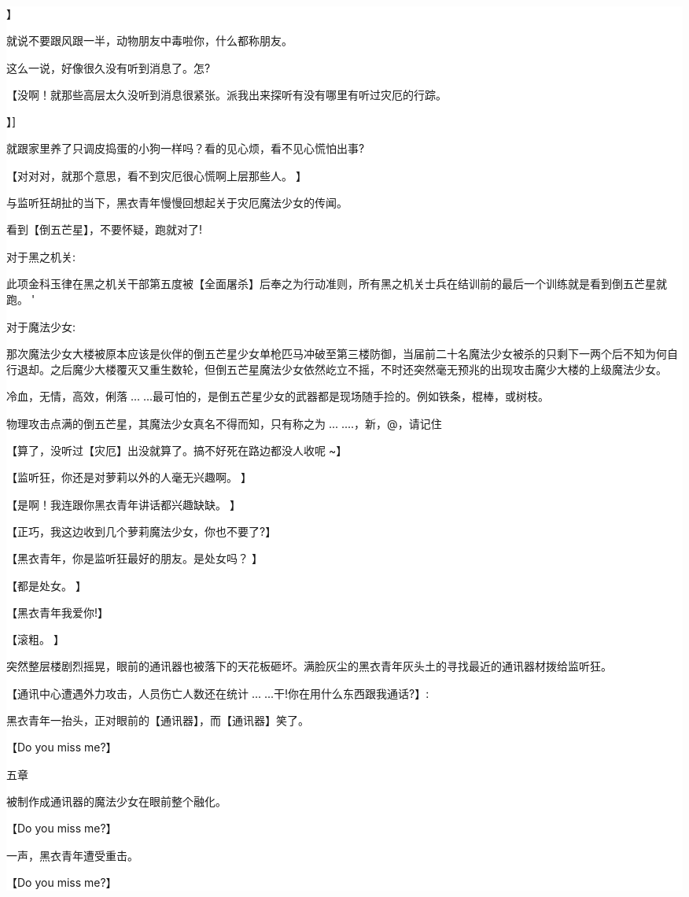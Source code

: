 】

就说不要跟风跟一半，动物朋友中毒啦你，什么都称朋友。

这么一说，好像很久没有听到消息了。怎?

【没啊！就那些高层太久没听到消息很紧张。派我出来探听有没有哪里有听过灾厄的行踪。

】]

就跟家里养了只调皮捣蛋的小狗一样吗？看的见心烦，看不见心慌怕出事?

【对对对，就那个意思，看不到灾厄很心慌啊上层那些人。 】

与监听狂胡扯的当下，黑衣青年慢慢回想起关于灾厄魔法少女的传闻。

看到【倒五芒星】，不要怀疑，跑就对了!

对于黑之机关:

此项金科玉律在黑之机关干部第五度被【全面屠杀】后奉之为行动准则，所有黑之机关士兵在结训前的最后一个训练就是看到倒五芒星就跑。 '

对于魔法少女:

那次魔法少女大楼被原本应该是伙伴的倒五芒星少女单枪匹马冲破至第三楼防御，当届前二十名魔法少女被杀的只剩下一两个后不知为何自行退却。之后魔少大楼覆灭又重生数轮，但倒五芒星魔法少女依然屹立不摇，不时还突然毫无预兆的出现攻击魔少大楼的上级魔法少女。

冷血，无情，高效，俐落 ... ...最可怕的，是倒五芒星少女的武器都是现场随手捡的。例如铁条，棍棒，或树枝。

物理攻击点满的倒五芒星，其魔法少女真名不得而知，只有称之为 ... ....，新，@，请记住

【算了，没听过【灾厄】出没就算了。搞不好死在路边都没人收呢 ~】

【监听狂，你还是对萝莉以外的人毫无兴趣啊。 】

【是啊！我连跟你黑衣青年讲话都兴趣缺缺。 】

【正巧，我这边收到几个萝莉魔法少女，你也不要了?】

【黑衣青年，你是监听狂最好的朋友。是处女吗？ 】

【都是处女。 】

【黑衣青年我爱你!】

【滚粗。 】

突然整层楼剧烈摇晃，眼前的通讯器也被落下的天花板砸坏。满脸灰尘的黑衣青年灰头土的寻找最近的通讯器材拨给监听狂。

【通讯中心遭遇外力攻击，人员伤亡人数还在统计 ... ...干!你在用什么东西跟我通话?】:

黑衣青年一抬头，正对眼前的【通讯器】，而【通讯器】笑了。

【Do you miss me?】

五章

被制作成通讯器的魔法少女在眼前整个融化。

【Do you miss me?】

一声，黑衣青年遭受重击。

【Do you miss me?】
